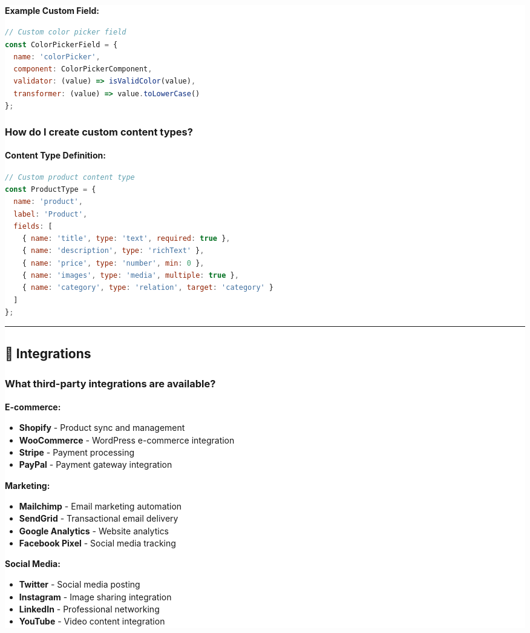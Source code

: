 **Example Custom Field:**
```javascript
// Custom color picker field
const ColorPickerField = {
  name: 'colorPicker',
  component: ColorPickerComponent,
  validator: (value) => isValidColor(value),
  transformer: (value) => value.toLowerCase()
};
```

### How do I create custom content types?

**Content Type Definition:**
```javascript
// Custom product content type
const ProductType = {
  name: 'product',
  label: 'Product',
  fields: [
    { name: 'title', type: 'text', required: true },
    { name: 'description', type: 'richText' },
    { name: 'price', type: 'number', min: 0 },
    { name: 'images', type: 'media', multiple: true },
    { name: 'category', type: 'relation', target: 'category' }
  ]
};
```

---

## 🔗 Integrations

### What third-party integrations are available?

**E-commerce:**
- **Shopify** - Product sync and management
- **WooCommerce** - WordPress e-commerce integration
- **Stripe** - Payment processing
- **PayPal** - Payment gateway integration

**Marketing:**
- **Mailchimp** - Email marketing automation
- **SendGrid** - Transactional email delivery
- **Google Analytics** - Website analytics
- **Facebook Pixel** - Social media tracking

**Social Media:**
- **Twitter** - Social media posting
- **Instagram** - Image sharing integration
- **LinkedIn** - Professional networking
- **YouTube** - Video content integration
